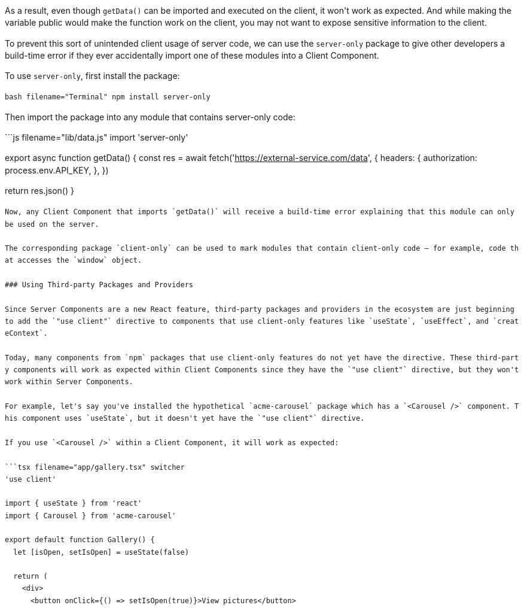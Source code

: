 As a result, even though `getData()` can be imported and executed on the
client, it won't work as expected. And while making the variable public
would make the function work on the client, you may not want to expose
sensitive information to the client.

To prevent this sort of unintended client usage of server code, we can
use the `server-only` package to give other developers a build-time
error if they ever accidentally import one of these modules into a
Client Component.

To use `server-only`, first install the package:

`bash filename="Terminal" npm install server-only`

Then import the package into any module that contains server-only code:

\`\`\`js filename="lib/data.js" import 'server-only'

export async function getData() { const res = await
fetch('https://external-service.com/data', { headers: { authorization:
process.env.API_KEY, }, })

return res.json() }


    Now, any Client Component that imports `getData()` will receive a build-time error explaining that this module can only be used on the server.

    The corresponding package `client-only` can be used to mark modules that contain client-only code – for example, code that accesses the `window` object.

    ### Using Third-party Packages and Providers

    Since Server Components are a new React feature, third-party packages and providers in the ecosystem are just beginning to add the `"use client"` directive to components that use client-only features like `useState`, `useEffect`, and `createContext`.

    Today, many components from `npm` packages that use client-only features do not yet have the directive. These third-party components will work as expected within Client Components since they have the `"use client"` directive, but they won't work within Server Components.

    For example, let's say you've installed the hypothetical `acme-carousel` package which has a `<Carousel />` component. This component uses `useState`, but it doesn't yet have the `"use client"` directive.

    If you use `<Carousel />` within a Client Component, it will work as expected:

    ```tsx filename="app/gallery.tsx" switcher
    'use client'

    import { useState } from 'react'
    import { Carousel } from 'acme-carousel'

    export default function Gallery() {
      let [isOpen, setIsOpen] = useState(false)

      return (
        <div>
          <button onClick={() => setIsOpen(true)}>View pictures</button>
